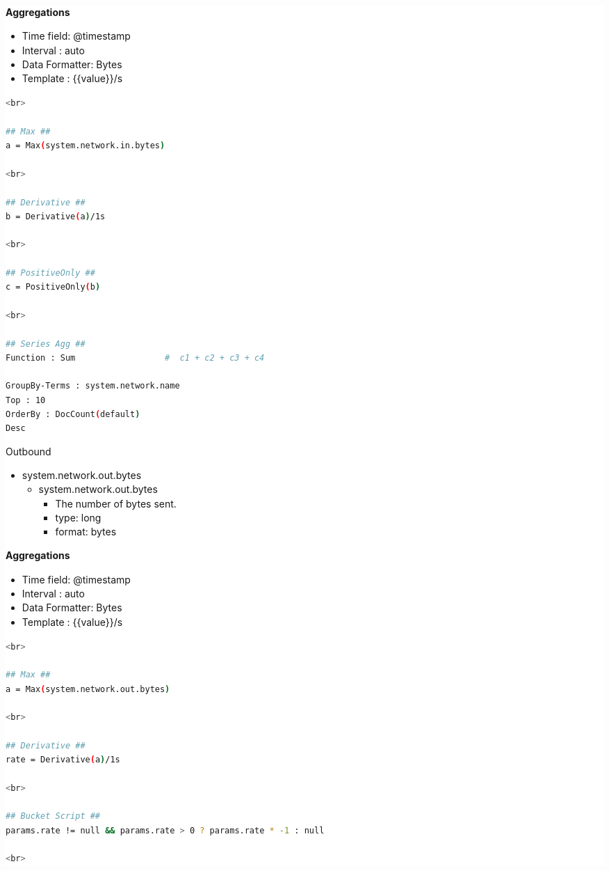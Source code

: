 **Aggregations**

- Time field: @timestamp
- Interval : auto
- Data Formatter: Bytes
- Template : {{value}}/s

```bash
<br>

## Max ##
a = Max(system.network.in.bytes)

<br>

## Derivative ##
b = Derivative(a)/1s

<br>

## PositiveOnly ##
c = PositiveOnly(b)

<br>

## Series Agg ##
Function : Sum                  #  c1 + c2 + c3 + c4

GroupBy-Terms : system.network.name
Top : 10
OrderBy : DocCount(default)
Desc
```

Outbound

- system.network.out.bytes
  - system.network.out.bytes
    - The number of bytes sent.  
    - type: long
    - format: bytes

**Aggregations**

- Time field: @timestamp
- Interval : auto
- Data Formatter: Bytes
- Template : {{value}}/s


```bash
<br>

## Max ##
a = Max(system.network.out.bytes)

<br>

## Derivative ##
rate = Derivative(a)/1s

<br>

## Bucket Script ## 
params.rate != null && params.rate > 0 ? params.rate * -1 : null

<br>

```